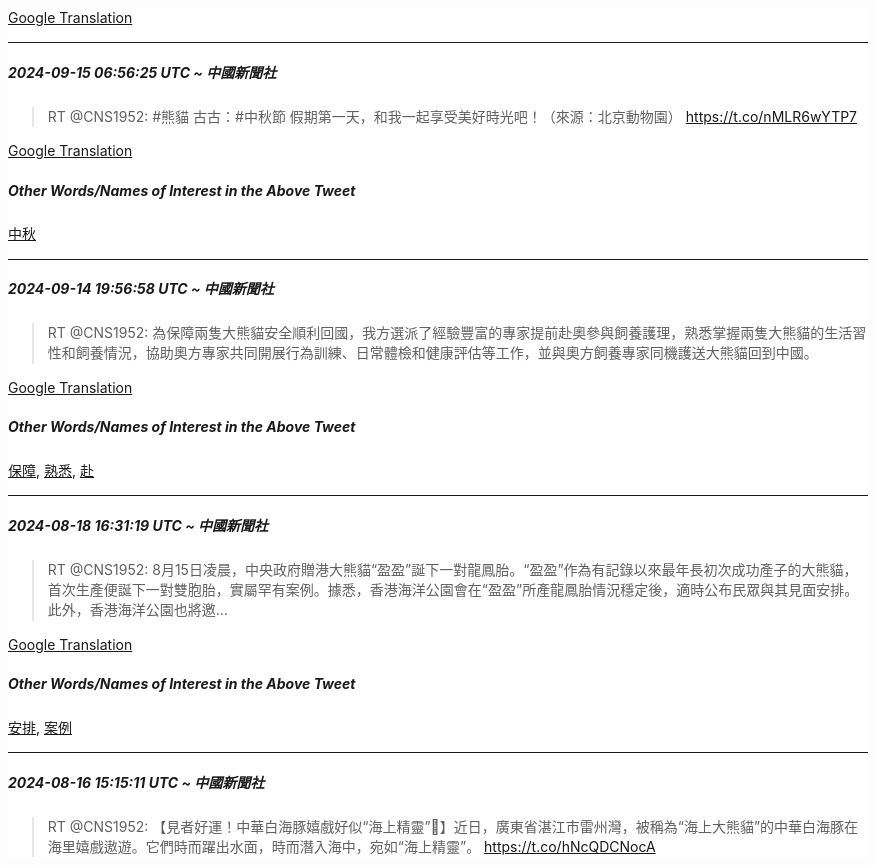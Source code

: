 [Google Translation](https://translate.google.com/?hi=en&tab=TT&sl=zh-CN&tl=en&op=translate&text=RT+%40CNS1952%3A+%E5%A5%BD%E5%B9%B8%E9%81%8B%EF%BC%81%E6%97%85%E9%81%8A%E8%B7%AF%E4%B8%8A%E5%81%B6%E9%81%87%E5%B0%8F%E7%86%8A%E8%B2%93%EF%BC%8C%E5%8F%AF%E5%8F%AF%E6%84%9B%E6%84%9B%EF%BC%81%E6%BD%91%E5%A4%A9%E7%9A%84%E9%81%8B%E6%B0%A3%E4%BB%80%E9%BA%BC%E6%99%82%E5%80%99%E8%83%BD%E8%BC%AA%E5%88%B0%E6%88%91%EF%BC%81%F0%9F%98%8D+https%3A%2F%2Ft.co%2FQD5n1G2Ypy)
___
##### 2024-09-15 06:56:25 UTC ~ 中國新聞社
> RT @CNS1952: #熊貓 古古：#中秋節 假期第一天，和我一起享受美好時光吧！（來源：北京動物園） https://t.co/nMLR6wYTP7

[Google Translation](https://translate.google.com/?hi=en&tab=TT&sl=zh-CN&tl=en&op=translate&text=RT+%40CNS1952%3A+%23%E7%86%8A%E8%B2%93+%E5%8F%A4%E5%8F%A4%EF%BC%9A%23%E4%B8%AD%E7%A7%8B%E7%AF%80+%E5%81%87%E6%9C%9F%E7%AC%AC%E4%B8%80%E5%A4%A9%EF%BC%8C%E5%92%8C%E6%88%91%E4%B8%80%E8%B5%B7%E4%BA%AB%E5%8F%97%E7%BE%8E%E5%A5%BD%E6%99%82%E5%85%89%E5%90%A7%EF%BC%81%EF%BC%88%E4%BE%86%E6%BA%90%EF%BC%9A%E5%8C%97%E4%BA%AC%E5%8B%95%E7%89%A9%E5%9C%92%EF%BC%89+https%3A%2F%2Ft.co%2FnMLR6wYTP7)
##### Other Words/Names of Interest in the Above Tweet
[中秋](中秋.md)
___
##### 2024-09-14 19:56:58 UTC ~ 中國新聞社
> RT @CNS1952: 為保障兩隻大熊貓安全順利回國，我方選派了經驗豐富的專家提前赴奧參與飼養護理，熟悉掌握兩隻大熊貓的生活習性和飼養情況，協助奧方專家共同開展行為訓練、日常體檢和健康評估等工作，並與奧方飼養專家同機護送大熊貓回到中國。

[Google Translation](https://translate.google.com/?hi=en&tab=TT&sl=zh-CN&tl=en&op=translate&text=RT+%40CNS1952%3A+%E7%82%BA%E4%BF%9D%E9%9A%9C%E5%85%A9%E9%9A%BB%E5%A4%A7%E7%86%8A%E8%B2%93%E5%AE%89%E5%85%A8%E9%A0%86%E5%88%A9%E5%9B%9E%E5%9C%8B%EF%BC%8C%E6%88%91%E6%96%B9%E9%81%B8%E6%B4%BE%E4%BA%86%E7%B6%93%E9%A9%97%E8%B1%90%E5%AF%8C%E7%9A%84%E5%B0%88%E5%AE%B6%E6%8F%90%E5%89%8D%E8%B5%B4%E5%A5%A7%E5%8F%83%E8%88%87%E9%A3%BC%E9%A4%8A%E8%AD%B7%E7%90%86%EF%BC%8C%E7%86%9F%E6%82%89%E6%8E%8C%E6%8F%A1%E5%85%A9%E9%9A%BB%E5%A4%A7%E7%86%8A%E8%B2%93%E7%9A%84%E7%94%9F%E6%B4%BB%E7%BF%92%E6%80%A7%E5%92%8C%E9%A3%BC%E9%A4%8A%E6%83%85%E6%B3%81%EF%BC%8C%E5%8D%94%E5%8A%A9%E5%A5%A7%E6%96%B9%E5%B0%88%E5%AE%B6%E5%85%B1%E5%90%8C%E9%96%8B%E5%B1%95%E8%A1%8C%E7%82%BA%E8%A8%93%E7%B7%B4%E3%80%81%E6%97%A5%E5%B8%B8%E9%AB%94%E6%AA%A2%E5%92%8C%E5%81%A5%E5%BA%B7%E8%A9%95%E4%BC%B0%E7%AD%89%E5%B7%A5%E4%BD%9C%EF%BC%8C%E4%B8%A6%E8%88%87%E5%A5%A7%E6%96%B9%E9%A3%BC%E9%A4%8A%E5%B0%88%E5%AE%B6%E5%90%8C%E6%A9%9F%E8%AD%B7%E9%80%81%E5%A4%A7%E7%86%8A%E8%B2%93%E5%9B%9E%E5%88%B0%E4%B8%AD%E5%9C%8B%E3%80%82)
##### Other Words/Names of Interest in the Above Tweet
[保障](保障.md), [熟悉](熟悉.md), [赴](赴.md)
___
##### 2024-08-18 16:31:19 UTC ~ 中國新聞社
> RT @CNS1952: 8月15日凌晨，中央政府贈港大熊貓“盈盈”誕下一對龍鳳胎。“盈盈”作為有記錄以來最年長初次成功產子的大熊貓，首次生產便誕下一對雙胞胎，實屬罕有案例。據悉，香港海洋公園會在“盈盈”所產龍鳳胎情況穩定後，適時公布民眾與其見面安排。此外，香港海洋公園也將邀…

[Google Translation](https://translate.google.com/?hi=en&tab=TT&sl=zh-CN&tl=en&op=translate&text=RT+%40CNS1952%3A+8%E6%9C%8815%E6%97%A5%E5%87%8C%E6%99%A8%EF%BC%8C%E4%B8%AD%E5%A4%AE%E6%94%BF%E5%BA%9C%E8%B4%88%E6%B8%AF%E5%A4%A7%E7%86%8A%E8%B2%93%E2%80%9C%E7%9B%88%E7%9B%88%E2%80%9D%E8%AA%95%E4%B8%8B%E4%B8%80%E5%B0%8D%E9%BE%8D%E9%B3%B3%E8%83%8E%E3%80%82%E2%80%9C%E7%9B%88%E7%9B%88%E2%80%9D%E4%BD%9C%E7%82%BA%E6%9C%89%E8%A8%98%E9%8C%84%E4%BB%A5%E4%BE%86%E6%9C%80%E5%B9%B4%E9%95%B7%E5%88%9D%E6%AC%A1%E6%88%90%E5%8A%9F%E7%94%A2%E5%AD%90%E7%9A%84%E5%A4%A7%E7%86%8A%E8%B2%93%EF%BC%8C%E9%A6%96%E6%AC%A1%E7%94%9F%E7%94%A2%E4%BE%BF%E8%AA%95%E4%B8%8B%E4%B8%80%E5%B0%8D%E9%9B%99%E8%83%9E%E8%83%8E%EF%BC%8C%E5%AF%A6%E5%B1%AC%E7%BD%95%E6%9C%89%E6%A1%88%E4%BE%8B%E3%80%82%E6%93%9A%E6%82%89%EF%BC%8C%E9%A6%99%E6%B8%AF%E6%B5%B7%E6%B4%8B%E5%85%AC%E5%9C%92%E6%9C%83%E5%9C%A8%E2%80%9C%E7%9B%88%E7%9B%88%E2%80%9D%E6%89%80%E7%94%A2%E9%BE%8D%E9%B3%B3%E8%83%8E%E6%83%85%E6%B3%81%E7%A9%A9%E5%AE%9A%E5%BE%8C%EF%BC%8C%E9%81%A9%E6%99%82%E5%85%AC%E5%B8%83%E6%B0%91%E7%9C%BE%E8%88%87%E5%85%B6%E8%A6%8B%E9%9D%A2%E5%AE%89%E6%8E%92%E3%80%82%E6%AD%A4%E5%A4%96%EF%BC%8C%E9%A6%99%E6%B8%AF%E6%B5%B7%E6%B4%8B%E5%85%AC%E5%9C%92%E4%B9%9F%E5%B0%87%E9%82%80%E2%80%A6)
##### Other Words/Names of Interest in the Above Tweet
[安排](安排.md), [案例](案例.md)
___
##### 2024-08-16 15:15:11 UTC ~ 中國新聞社
> RT @CNS1952: 【見者好運！中華白海豚嬉戲好似“海上精靈”🐬】近日，廣東省湛江市雷州灣，被稱為“海上大熊貓”的中華白海豚在海里嬉戲遨遊。它們時而躍出水面，時而潛入海中，宛如“海上精靈”。 https://t.co/hNcQDCNocA
